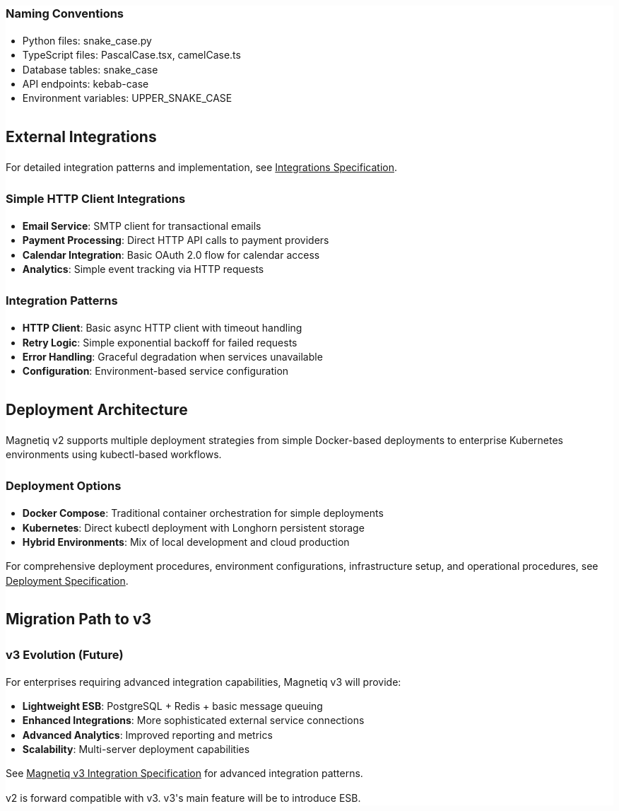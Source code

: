 ### Naming Conventions
- Python files: snake_case.py
- TypeScript files: PascalCase.tsx, camelCase.ts
- Database tables: snake_case
- API endpoints: kebab-case
- Environment variables: UPPER_SNAKE_CASE

## External Integrations

For detailed integration patterns and implementation, see [Integrations Specification](./integrations/integrations.md).

### Simple HTTP Client Integrations
- **Email Service**: SMTP client for transactional emails
- **Payment Processing**: Direct HTTP API calls to payment providers
- **Calendar Integration**: Basic OAuth 2.0 flow for calendar access
- **Analytics**: Simple event tracking via HTTP requests

### Integration Patterns
- **HTTP Client**: Basic async HTTP client with timeout handling
- **Retry Logic**: Simple exponential backoff for failed requests
- **Error Handling**: Graceful degradation when services unavailable
- **Configuration**: Environment-based service configuration

## Deployment Architecture

Magnetiq v2 supports multiple deployment strategies from simple Docker-based deployments to enterprise Kubernetes environments using kubectl-based workflows.

### Deployment Options
- **Docker Compose**: Traditional container orchestration for simple deployments
- **Kubernetes**: Direct kubectl deployment with Longhorn persistent storage
- **Hybrid Environments**: Mix of local development and cloud production

For comprehensive deployment procedures, environment configurations, infrastructure setup, and operational procedures, see [Deployment Specification](./deployment.md).

## Migration Path to v3

### v3 Evolution (Future)
For enterprises requiring advanced integration capabilities, Magnetiq v3 will provide:
- **Lightweight ESB**: PostgreSQL + Redis + basic message queuing
- **Enhanced Integrations**: More sophisticated external service connections
- **Advanced Analytics**: Improved reporting and metrics
- **Scalability**: Multi-server deployment capabilities

See [Magnetiq v3 Integration Specification](../spec_v3/integration.md) for advanced integration patterns.

v2 is forward compatible with v3. 
v3's main feature will be to introduce ESB.
